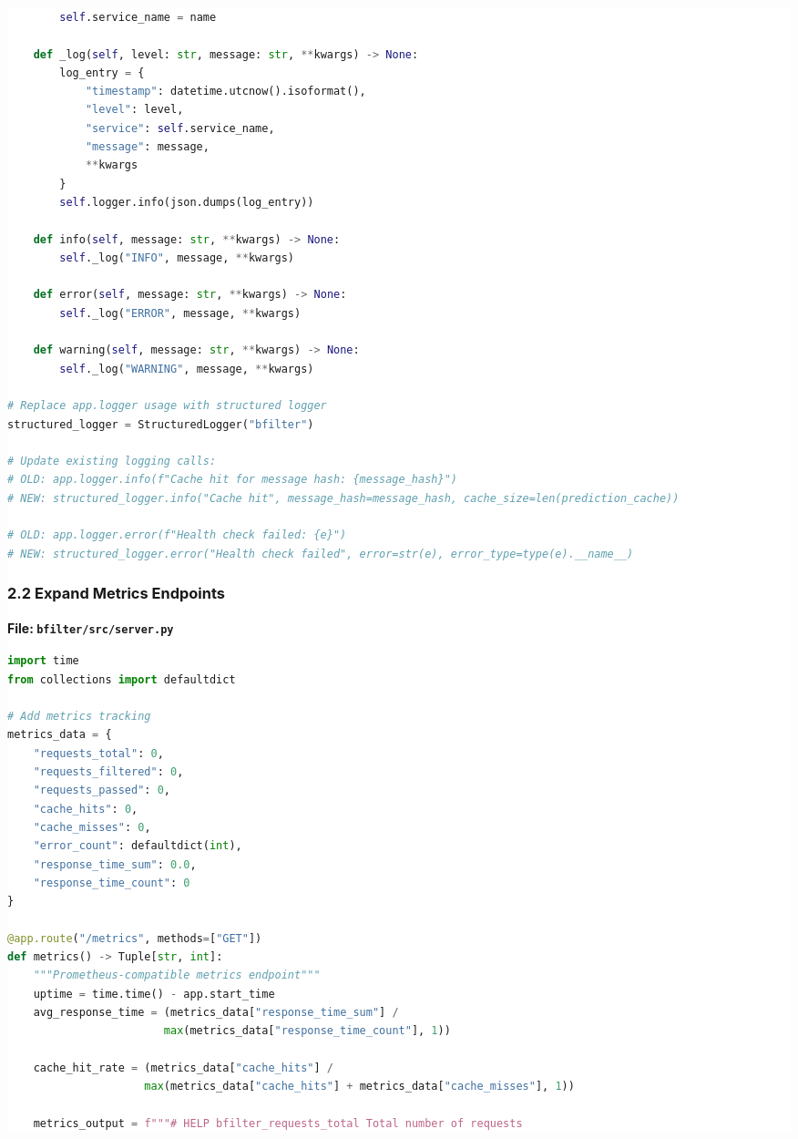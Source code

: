 ```python
        self.service_name = name
    
    def _log(self, level: str, message: str, **kwargs) -> None:
        log_entry = {
            "timestamp": datetime.utcnow().isoformat(),
            "level": level,
            "service": self.service_name,
            "message": message,
            **kwargs
        }
        self.logger.info(json.dumps(log_entry))
    
    def info(self, message: str, **kwargs) -> None:
        self._log("INFO", message, **kwargs)
    
    def error(self, message: str, **kwargs) -> None:
        self._log("ERROR", message, **kwargs)
    
    def warning(self, message: str, **kwargs) -> None:
        self._log("WARNING", message, **kwargs)

# Replace app.logger usage with structured logger
structured_logger = StructuredLogger("bfilter")

# Update existing logging calls:
# OLD: app.logger.info(f"Cache hit for message hash: {message_hash}")
# NEW: structured_logger.info("Cache hit", message_hash=message_hash, cache_size=len(prediction_cache))

# OLD: app.logger.error(f"Health check failed: {e}")  
# NEW: structured_logger.error("Health check failed", error=str(e), error_type=type(e).__name__)
```

### 2.2 Expand Metrics Endpoints

**File: `bfilter/src/server.py`**

```python
import time
from collections import defaultdict

# Add metrics tracking
metrics_data = {
    "requests_total": 0,
    "requests_filtered": 0,
    "requests_passed": 0,
    "cache_hits": 0,
    "cache_misses": 0,
    "error_count": defaultdict(int),
    "response_time_sum": 0.0,
    "response_time_count": 0
}

@app.route("/metrics", methods=["GET"])
def metrics() -> Tuple[str, int]:
    """Prometheus-compatible metrics endpoint"""
    uptime = time.time() - app.start_time
    avg_response_time = (metrics_data["response_time_sum"] / 
                        max(metrics_data["response_time_count"], 1))
    
    cache_hit_rate = (metrics_data["cache_hits"] / 
                     max(metrics_data["cache_hits"] + metrics_data["cache_misses"], 1))
    
    metrics_output = f"""# HELP bfilter_requests_total Total number of requests
```